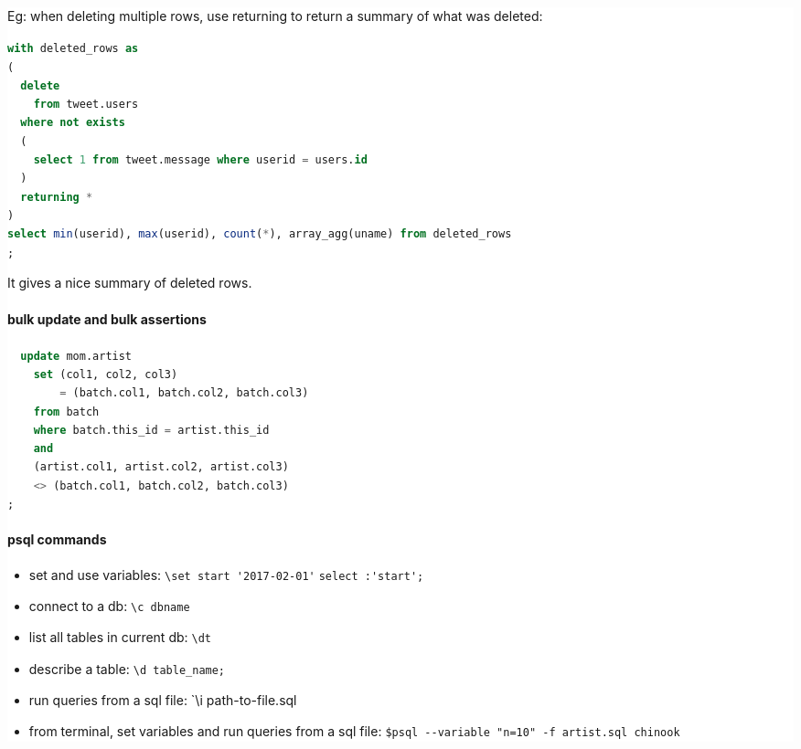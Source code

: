 Eg: when deleting multiple rows, use returning to return a summary of what was deleted:

```sql
with deleted_rows as
(
  delete
    from tweet.users
  where not exists
  (
    select 1 from tweet.message where userid = users.id
  )
  returning *
)
select min(userid), max(userid), count(*), array_agg(uname) from deleted_rows
;
```

It gives a nice summary of deleted rows.


#### bulk update and bulk assertions

```sql
  update mom.artist
    set (col1, col2, col3)
        = (batch.col1, batch.col2, batch.col3)
    from batch
    where batch.this_id = artist.this_id
    and
    (artist.col1, artist.col2, artist.col3)
    <> (batch.col1, batch.col2, batch.col3)
;
```


#### psql commands
* set and use variables:
`\set start '2017-02-01'`
`select :'start';`

* connect to a db:
`\c dbname`

* list all tables in current db:
`\dt`

* describe a table:
`\d table_name;`

* run queries from a sql file:
`\i path-to-file.sql

* from terminal, set variables and run queries from a sql file:
`$psql --variable "n=10" -f artist.sql chinook`
